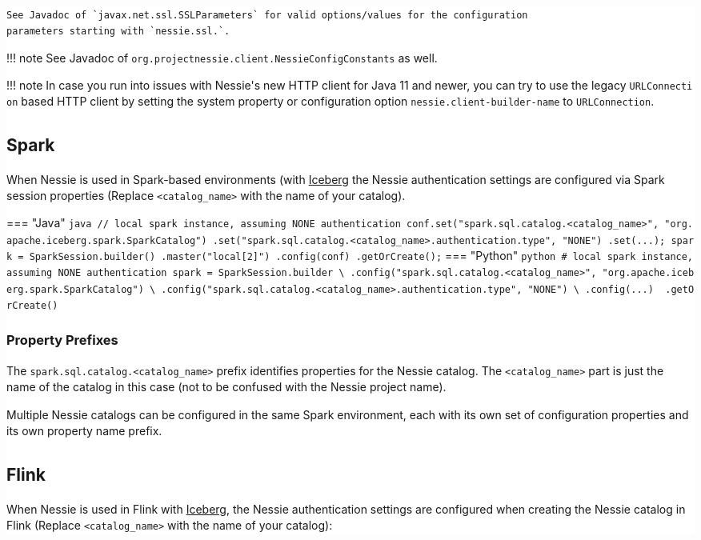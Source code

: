     See Javadoc of `javax.net.ssl.SSLParameters` for valid options/values for the configuration
    parameters starting with `nessie.ssl.`.

!!! note
    See Javadoc of `org.projectnessie.client.NessieConfigConstants` as well.

!!! note
    In case you run into issues with Nessie's new HTTP client for Java 11 and newer, you can try
    to use the legacy `URLConnection` based HTTP client by setting the system property or configuration option
    `nessie.client-builder-name` to `URLConnection`.

## Spark

When Nessie is used in Spark-based environments (with [Iceberg](./iceberg/index.md) 
the Nessie authentication settings are configured via Spark session properties (Replace `<catalog_name>` with the name of your catalog).

=== "Java"
    ``` java
    // local spark instance, assuming NONE authentication
    conf.set("spark.sql.catalog.<catalog_name>", "org.apache.iceberg.spark.SparkCatalog")
        .set("spark.sql.catalog.<catalog_name>.authentication.type", "NONE")
        .set(...);
    spark = SparkSession.builder()
                        .master("local[2]")
                        .config(conf)
                        .getOrCreate();
    ```
=== "Python"
    ``` python
    # local spark instance, assuming NONE authentication
    spark = SparkSession.builder \
            .config("spark.sql.catalog.<catalog_name>", "org.apache.iceberg.spark.SparkCatalog") \
            .config("spark.sql.catalog.<catalog_name>.authentication.type", "NONE") \
            .config(...) 
            .getOrCreate()
    ```

### Property Prefixes

The `spark.sql.catalog.<catalog_name>` prefix identifies properties for the Nessie catalog. The `<catalog_name>` part is just
the name of the catalog in this case (not to be confused with the Nessie project name).

Multiple Nessie catalogs can be configured in the same Spark environment, each with its own
set of configuration properties and its own property name prefix.

## Flink

When Nessie is used in Flink with [Iceberg](./iceberg/index.md), the Nessie authentication settings are configured when creating the Nessie catalog in Flink (Replace `<catalog_name>` with the name of your catalog):


[Client Credentials grant]: https://datatracker.ietf.org/doc/html/rfc6749#section-4.4
[Resource Owner Password Credentials grant]: https://datatracker.ietf.org/doc/html/rfc6749#section-4.3
[Authorization Code grant]: https://datatracker.ietf.org/doc/html/rfc6749#section-4.1
[Device Authorization grant]: https://datatracker.ietf.org/doc/html/rfc8628
[ISO-8601 duration]: https://en.wikipedia.org/wiki/ISO_8601#Durations
[RFC 6749 Section 3.3]: https://datatracker.ietf.org/doc/html/rfc6749#section-3.3
[Using token exchange]: https://www.keycloak.org/docs/latest/securing_apps/index.html#internal-token-to-internal-token-exchange
[OpenID Connect Discovery 1.0]: https://openid.net/specs/openid-connect-discovery-1_0.html